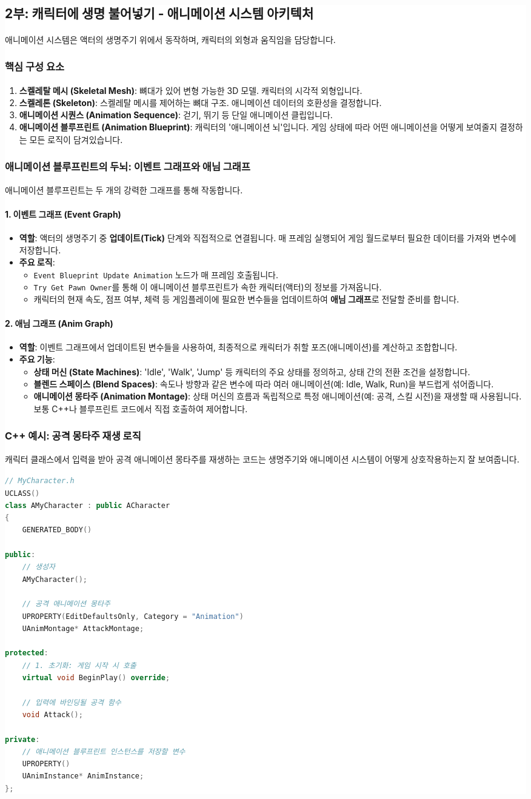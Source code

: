 ## 2부: 캐릭터에 생명 불어넣기 - 애니메이션 시스템 아키텍처

애니메이션 시스템은 액터의 생명주기 위에서 동작하며, 캐릭터의 외형과 움직임을 담당합니다.

### 핵심 구성 요소

1.  **스켈레탈 메시 (Skeletal Mesh)**: 뼈대가 있어 변형 가능한 3D 모델. 캐릭터의 시각적 외형입니다.
2.  **스켈레톤 (Skeleton)**: 스켈레탈 메시를 제어하는 뼈대 구조. 애니메이션 데이터의 호환성을 결정합니다.
3.  **애니메이션 시퀀스 (Animation Sequence)**: 걷기, 뛰기 등 단일 애니메이션 클립입니다.
4.  **애니메이션 블루프린트 (Animation Blueprint)**: 캐릭터의 '애니메이션 뇌'입니다. 게임 상태에 따라 어떤 애니메이션을 어떻게 보여줄지 결정하는 모든 로직이 담겨있습니다.

### 애니메이션 블루프린트의 두뇌: 이벤트 그래프와 애님 그래프

애니메이션 블루프린트는 두 개의 강력한 그래프를 통해 작동합니다.

#### 1. 이벤트 그래프 (Event Graph)

- **역할**: 액터의 생명주기 중 **업데이트(Tick)** 단계와 직접적으로 연결됩니다. 매 프레임 실행되어 게임 월드로부터 필요한 데이터를 가져와 변수에 저장합니다.
- **주요 로직**:
    - `Event Blueprint Update Animation` 노드가 매 프레임 호출됩니다.
    - `Try Get Pawn Owner`를 통해 이 애니메이션 블루프린트가 속한 캐릭터(액터)의 정보를 가져옵니다.
    - 캐릭터의 현재 속도, 점프 여부, 체력 등 게임플레이에 필요한 변수들을 업데이트하여 **애님 그래프**로 전달할 준비를 합니다.

#### 2. 애님 그래프 (Anim Graph)

- **역할**: 이벤트 그래프에서 업데이트된 변수들을 사용하여, 최종적으로 캐릭터가 취할 포즈(애니메이션)를 계산하고 조합합니다.
- **주요 기능**:
    - **상태 머신 (State Machines)**: 'Idle', 'Walk', 'Jump' 등 캐릭터의 주요 상태를 정의하고, 상태 간의 전환 조건을 설정합니다.
    - **블렌드 스페이스 (Blend Spaces)**: 속도나 방향과 같은 변수에 따라 여러 애니메이션(예: Idle, Walk, Run)을 부드럽게 섞어줍니다.
    - **애니메이션 몽타주 (Animation Montage)**: 상태 머신의 흐름과 독립적으로 특정 애니메이션(예: 공격, 스킬 시전)을 재생할 때 사용됩니다. 보통 C++나 블루프린트 코드에서 직접 호출하여 제어합니다.

### C++ 예시: 공격 몽타주 재생 로직

캐릭터 클래스에서 입력을 받아 공격 애니메이션 몽타주를 재생하는 코드는 생명주기와 애니메이션 시스템이 어떻게 상호작용하는지 잘 보여줍니다.

```cpp
// MyCharacter.h
UCLASS()
class AMyCharacter : public ACharacter
{
    GENERATED_BODY()

public:
    // 생성자
    AMyCharacter();

    // 공격 애니메이션 몽타주
    UPROPERTY(EditDefaultsOnly, Category = "Animation")
    UAnimMontage* AttackMontage;

protected:
    // 1. 초기화: 게임 시작 시 호출
    virtual void BeginPlay() override;

    // 입력에 바인딩될 공격 함수
    void Attack();

private:
    // 애니메이션 블루프린트 인스턴스를 저장할 변수
    UPROPERTY()
    UAnimInstance* AnimInstance;
};

```